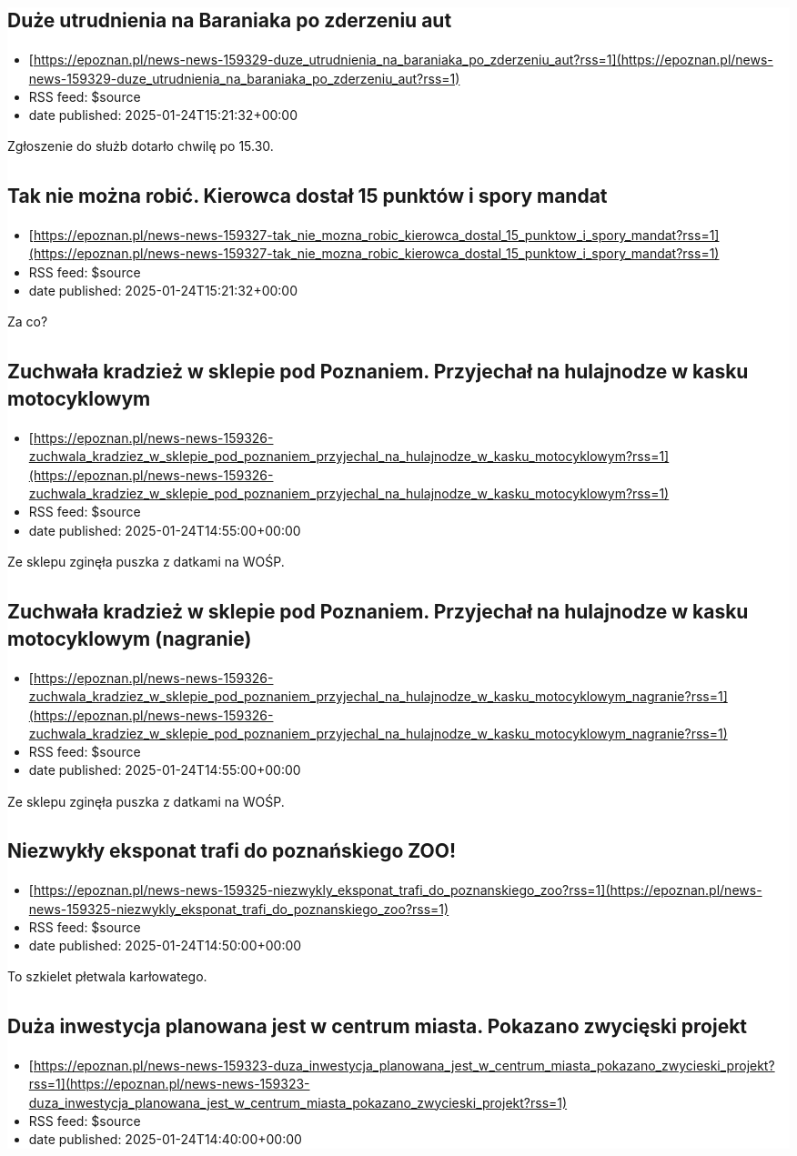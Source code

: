 ## Duże utrudnienia na Baraniaka po zderzeniu aut
 - [https://epoznan.pl/news-news-159329-duze_utrudnienia_na_baraniaka_po_zderzeniu_aut?rss=1](https://epoznan.pl/news-news-159329-duze_utrudnienia_na_baraniaka_po_zderzeniu_aut?rss=1)
 - RSS feed: $source
 - date published: 2025-01-24T15:21:32+00:00

Zgłoszenie do służb dotarło chwilę po 15.30.

## Tak nie można robić. Kierowca dostał 15 punktów i spory mandat
 - [https://epoznan.pl/news-news-159327-tak_nie_mozna_robic_kierowca_dostal_15_punktow_i_spory_mandat?rss=1](https://epoznan.pl/news-news-159327-tak_nie_mozna_robic_kierowca_dostal_15_punktow_i_spory_mandat?rss=1)
 - RSS feed: $source
 - date published: 2025-01-24T15:21:32+00:00

Za co?

## Zuchwała kradzież w sklepie pod Poznaniem. Przyjechał na hulajnodze w kasku motocyklowym
 - [https://epoznan.pl/news-news-159326-zuchwala_kradziez_w_sklepie_pod_poznaniem_przyjechal_na_hulajnodze_w_kasku_motocyklowym?rss=1](https://epoznan.pl/news-news-159326-zuchwala_kradziez_w_sklepie_pod_poznaniem_przyjechal_na_hulajnodze_w_kasku_motocyklowym?rss=1)
 - RSS feed: $source
 - date published: 2025-01-24T14:55:00+00:00

Ze sklepu zginęła puszka z datkami na WOŚP.

## Zuchwała kradzież w sklepie pod Poznaniem. Przyjechał na hulajnodze w kasku motocyklowym (nagranie)
 - [https://epoznan.pl/news-news-159326-zuchwala_kradziez_w_sklepie_pod_poznaniem_przyjechal_na_hulajnodze_w_kasku_motocyklowym_nagranie?rss=1](https://epoznan.pl/news-news-159326-zuchwala_kradziez_w_sklepie_pod_poznaniem_przyjechal_na_hulajnodze_w_kasku_motocyklowym_nagranie?rss=1)
 - RSS feed: $source
 - date published: 2025-01-24T14:55:00+00:00

Ze sklepu zginęła puszka z datkami na WOŚP.

## Niezwykły eksponat trafi do poznańskiego ZOO!
 - [https://epoznan.pl/news-news-159325-niezwykly_eksponat_trafi_do_poznanskiego_zoo?rss=1](https://epoznan.pl/news-news-159325-niezwykly_eksponat_trafi_do_poznanskiego_zoo?rss=1)
 - RSS feed: $source
 - date published: 2025-01-24T14:50:00+00:00

To szkielet płetwala karłowatego.

## Duża inwestycja planowana jest w centrum miasta. Pokazano zwycięski projekt
 - [https://epoznan.pl/news-news-159323-duza_inwestycja_planowana_jest_w_centrum_miasta_pokazano_zwycieski_projekt?rss=1](https://epoznan.pl/news-news-159323-duza_inwestycja_planowana_jest_w_centrum_miasta_pokazano_zwycieski_projekt?rss=1)
 - RSS feed: $source
 - date published: 2025-01-24T14:40:00+00:00
